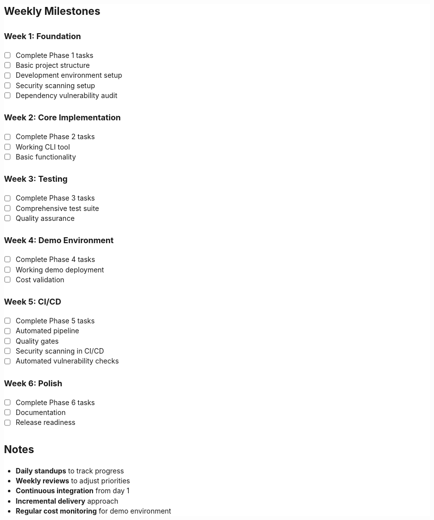 ## Weekly Milestones

### Week 1: Foundation
- [ ] Complete Phase 1 tasks
- [ ] Basic project structure
- [ ] Development environment setup
- [ ] Security scanning setup
- [ ] Dependency vulnerability audit

### Week 2: Core Implementation
- [ ] Complete Phase 2 tasks
- [ ] Working CLI tool
- [ ] Basic functionality

### Week 3: Testing
- [ ] Complete Phase 3 tasks
- [ ] Comprehensive test suite
- [ ] Quality assurance

### Week 4: Demo Environment
- [ ] Complete Phase 4 tasks
- [ ] Working demo deployment
- [ ] Cost validation

### Week 5: CI/CD
- [ ] Complete Phase 5 tasks
- [ ] Automated pipeline
- [ ] Quality gates
- [ ] Security scanning in CI/CD
- [ ] Automated vulnerability checks

### Week 6: Polish
- [ ] Complete Phase 6 tasks
- [ ] Documentation
- [ ] Release readiness

## Notes

- **Daily standups** to track progress
- **Weekly reviews** to adjust priorities
- **Continuous integration** from day 1
- **Incremental delivery** approach
- **Regular cost monitoring** for demo environment
